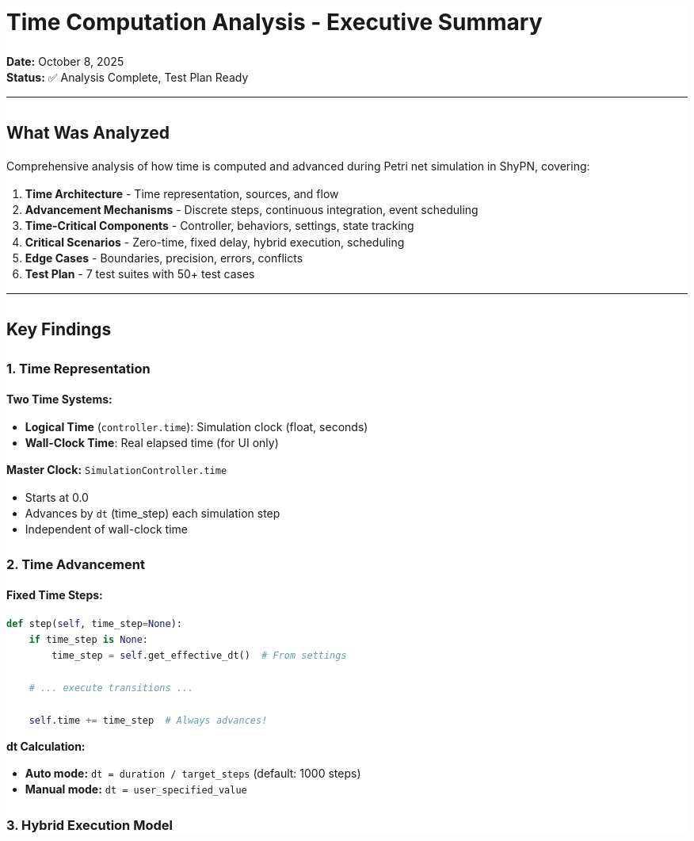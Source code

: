 # Time Computation Analysis - Executive Summary

**Date:** October 8, 2025  
**Status:** ✅ Analysis Complete, Test Plan Ready

---

## What Was Analyzed

Comprehensive analysis of how time is computed and advanced during Petri net simulation in ShyPN, covering:

1. **Time Architecture** - Time representation, sources, and flow
2. **Advancement Mechanisms** - Discrete steps, continuous integration, event scheduling
3. **Time-Critical Components** - Controller, behaviors, settings, state tracking
4. **Critical Scenarios** - Zero-time, fixed delay, hybrid execution, scheduling
5. **Edge Cases** - Boundaries, precision, errors, conflicts
6. **Test Plan** - 7 test suites with 50+ test cases

---

## Key Findings

### 1. Time Representation

**Two Time Systems:**
- **Logical Time** (`controller.time`): Simulation clock (float, seconds)
- **Wall-Clock Time**: Real elapsed time (for UI only)

**Master Clock:** `SimulationController.time`
- Starts at 0.0
- Advances by `dt` (time_step) each simulation step
- Independent of wall-clock time

### 2. Time Advancement

**Fixed Time Steps:**
```python
def step(self, time_step=None):
    if time_step is None:
        time_step = self.get_effective_dt()  # From settings
    
    # ... execute transitions ...
    
    self.time += time_step  # Always advances!
```

**dt Calculation:**
- **Auto mode:** `dt = duration / target_steps` (default: 1000 steps)
- **Manual mode:** `dt = user_specified_value`

### 3. Hybrid Execution Model
